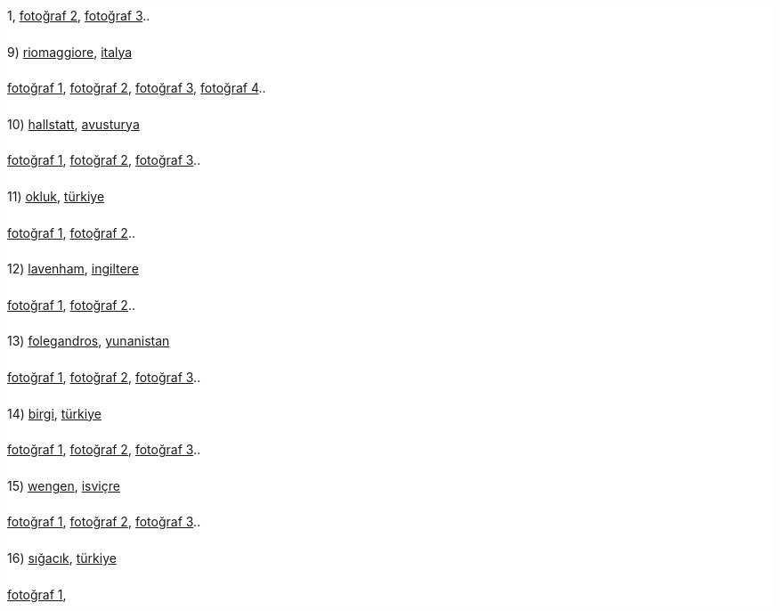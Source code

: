 1</a>, <a rel="nofollow" class="url" target="_blank" href="http://www.mobilyagunlugu.com/wp-content/uploads/2013/03/Hobbit-Houses91.jpg" title="http://www.mobilyagunlugu.com/wp-content/uploads/2013/03/Hobbit-Houses91.jpg">fotoğraf 2</a>, <a rel="nofollow" class="url" target="_blank" href="http://img203.imageshack.us/img203/809/v9ug.jpg" title="http://img203.imageshack.us/img203/809/v9ug.jpg">fotoğraf 3</a>..<br/><br/>9) <a class="b" href="/?q=riomaggiore">riomaggiore</a>, <a class="b" href="/?q=italya">italya</a><br/><br/><a rel="nofollow" class="url" target="_blank" href="http://carlahotel.com/wp-content/uploads/2015/05/hotel_riomaggiore.jpg" title="http://carlahotel.com/wp-content/uploads/2015/05/hotel_riomaggiore.jpg">fotoğraf 1</a>, <a rel="nofollow" class="url" target="_blank" href="http://www.italythisway.com/images/riomaggiore.jpg" title="http://www.italythisway.com/images/riomaggiore.jpg">fotoğraf 2</a>, <a rel="nofollow" class="url" target="_blank" href="http://jamesb.com/wp-content/uploads/2012/11/riomaggioreNew.jpg" title="http://jamesb.com/wp-content/uploads/2012/11/riomaggioreNew.jpg">fotoğraf 3</a>, <a rel="nofollow" class="url" target="_blank" href="https://theivyvine.files.wordpress.com/2010/04/dsc_0728.jpg" title="https://theivyvine.files.wordpress.com/2010/04/dsc_0728.jpg">fotoğraf 4</a>..<br/><br/>10) <a class="b" href="/?q=hallstatt">hallstatt</a>, <a class="b" href="/?q=avusturya">avusturya</a><br/><br/><a rel="nofollow" class="url" target="_blank" href="http://miriadna.com/desctopwalls/images/max/Village-Hallstatt-(Austria).jpg" title="http://miriadna.com/desctopwalls/images/max/Village-Hallstatt-(Austria).jpg">fotoğraf 1</a>, <a rel="nofollow" class="url" target="_blank" href="http://forgetsomeday.com/wp-content/uploads/Hallstatt-41.jpg" title="http://forgetsomeday.com/wp-content/uploads/Hallstatt-41.jpg">fotoğraf 2</a>, <a rel="nofollow" class="url" target="_blank" href="http://planetden.com/wp-content/uploads/2014/03/Quaint-village-of-Hallstatt.jpg" title="http://planetden.com/wp-content/uploads/2014/03/Quaint-village-of-Hallstatt.jpg">fotoğraf 3</a>..<br/><br/>11) <a class="b" href="/?q=okluk">okluk</a>, <a class="b" href="/?q=t%c3%bcrkiye">türkiye</a><br/><br/><a rel="nofollow" class="url" target="_blank" href="http://www.gazeteport.com/i/n/140947840561434.jpg" title="http://www.gazeteport.com/i/n/140947840561434.jpg">fotoğraf 1</a>, <a rel="nofollow" class="url" target="_blank" href="http://sendika7.org/wp-content/uploads/2014/09/okluk.jpg" title="http://sendika7.org/wp-content/uploads/2014/09/okluk.jpg">fotoğraf 2</a>..<br/><br/>12) <a class="b" href="/?q=lavenham">lavenham</a>, <a class="b" href="/?q=ingiltere">ingiltere</a><br/><br/><a rel="nofollow" class="url" target="_blank" href="http://www.visitsuffolk.com/media/Lavenham-4.jpg" title="http://www.visitsuffolk.com/media/Lavenham-4.jpg">fotoğraf 1</a>, <a rel="nofollow" class="url" target="_blank" href="http://www.lovetoescape.com/images/cd/Lavenham_view_from_Church_Tower_with_Great_House_i.jpg" title="http://www.lovetoescape.com/images/cd/Lavenham_view_from_Church_Tower_with_Great_House_i.jpg">fotoğraf 2</a>..<br/><br/>13) <a class="b" href="/?q=folegandros">folegandros</a>, <a class="b" href="/?q=yunanistan">yunanistan</a><br/><br/><a rel="nofollow" class="url" target="_blank" href="http://www.yachtdays.com/media/uploads/cyclades/folegandros-yacht-charter_square_big.jpg" title="http://www.yachtdays.com/media/uploads/cyclades/folegandros-yacht-charter_square_big.jpg">fotoğraf 1</a>, <a rel="nofollow" class="url" target="_blank" href="http://www.anemousahotel.gr/en/images/f4.jpg" title="http://www.anemousahotel.gr/en/images/f4.jpg">fotoğraf 2</a>, <a rel="nofollow" class="url" target="_blank" href="http://hotelanatoli.gr/img/gallery/folegandros/hotel-anatoli-folegandros-gallery-folegandros-10.jpg" title="http://hotelanatoli.gr/img/gallery/folegandros/hotel-anatoli-folegandros-gallery-folegandros-10.jpg">fotoğraf 3</a>..<br/><br/>14) <a class="b" href="/?q=birgi">birgi</a>, <a class="b" href="/?q=t%c3%bcrkiye">türkiye</a><br/><br/><a rel="nofollow" class="url" target="_blank" href="http://turizmsayfalari.com/photos/hw7wxx.jpg" title="http://turizmsayfalari.com/photos/hw7wxx.jpg">fotoğraf 1</a>, <a rel="nofollow" class="url" target="_blank" href="http://sanatkaravani.com/wp-content/uploads/2015/01/22.jpg" title="http://sanatkaravani.com/wp-content/uploads/2015/01/22.jpg">fotoğraf 2</a>, <a rel="nofollow" class="url" target="_blank" href="http://www.turizmsayfalari.com/photos/weo87m.jpg" title="http://www.turizmsayfalari.com/photos/weo87m.jpg">fotoğraf 3</a>..<br/><br/>15) <a class="b" href="/?q=wengen">wengen</a>, <a class="b" href="/?q=isvi%c3%a7re">isviçre</a><br/><br/><a rel="nofollow" class="url" target="_blank" href="http://img6.onthesnow.com/image/la/14/wengen_switzerland_one_oldest_railways_europe_4_143867.jpg" title="http://img6.onthesnow.com/image/la/14/wengen_switzerland_one_oldest_railways_europe_4_143867.jpg">fotoğraf 1</a>, <a rel="nofollow" class="url" target="_blank" href="http://i11.photobucket.com/albums/a171/danperry/Switzerland/Wengen/Wengen-2.jpg~original" title="http://i11.photobucket.com/albums/a171/danperry/Switzerland/Wengen/Wengen-2.jpg~original">fotoğraf 2</a>, <a rel="nofollow" class="url" target="_blank" href="http://www.jungfrauregion.com/wengen/newpic/5.jpg" title="http://www.jungfrauregion.com/wengen/newpic/5.jpg">fotoğraf 3</a>..<br/><br/>16) <a class="b" href="/?q=s%c4%b1%c4%9fac%c4%b1k">sığacık</a>, <a class="b" href="/?q=t%c3%bcrkiye">türkiye</a><br/><br/><a rel="nofollow" class="url" target="_blank" href="http://1.bp.blogspot.com/_5PFZeAHksdM/TOxJ18ptttI/AAAAAAAAWsc/IdnKU3ez-xc/s1600/20100822-183440-099_Sigacik.jpg" title="http://1.bp.blogspot.com/_5PFZeAHksdM/TOxJ18ptttI/AAAAAAAAWsc/IdnKU3ez-xc/s1600/20100822-183440-099_Sigacik.jpg">fotoğraf 1</a>,